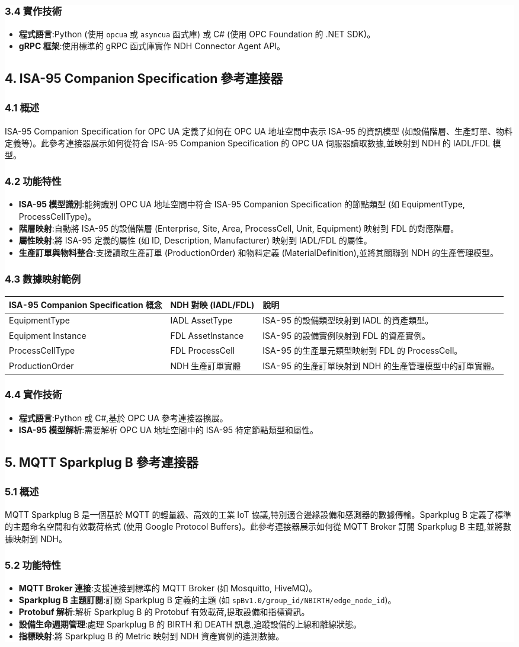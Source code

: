 ### 3.4 實作技術

*   **程式語言**:Python (使用 `opcua` 或 `asyncua` 函式庫) 或 C# (使用 OPC Foundation 的 .NET SDK)。
*   **gRPC 框架**:使用標準的 gRPC 函式庫實作 NDH Connector Agent API。

## 4. ISA-95 Companion Specification 參考連接器

### 4.1 概述

ISA-95 Companion Specification for OPC UA 定義了如何在 OPC UA 地址空間中表示 ISA-95 的資訊模型 (如設備階層、生產訂單、物料定義等)。此參考連接器展示如何從符合 ISA-95 Companion Specification 的 OPC UA 伺服器讀取數據,並映射到 NDH 的 IADL/FDL 模型。

### 4.2 功能特性

*   **ISA-95 模型識別**:能夠識別 OPC UA 地址空間中符合 ISA-95 Companion Specification 的節點類型 (如 EquipmentType, ProcessCellType)。
*   **階層映射**:自動將 ISA-95 的設備階層 (Enterprise, Site, Area, ProcessCell, Unit, Equipment) 映射到 FDL 的對應階層。
*   **屬性映射**:將 ISA-95 定義的屬性 (如 ID, Description, Manufacturer) 映射到 IADL/FDL 的屬性。
*   **生產訂單與物料整合**:支援讀取生產訂單 (ProductionOrder) 和物料定義 (MaterialDefinition),並將其關聯到 NDH 的生產管理模型。

### 4.3 數據映射範例

| ISA-95 Companion Specification 概念 | NDH 對映 (IADL/FDL) | 說明 |
|:---|:---|:---|
| EquipmentType | IADL AssetType | ISA-95 的設備類型映射到 IADL 的資產類型。 |
| Equipment Instance | FDL AssetInstance | ISA-95 的設備實例映射到 FDL 的資產實例。 |
| ProcessCellType | FDL ProcessCell | ISA-95 的生產單元類型映射到 FDL 的 ProcessCell。 |
| ProductionOrder | NDH 生產訂單實體 | ISA-95 的生產訂單映射到 NDH 的生產管理模型中的訂單實體。 |

### 4.4 實作技術

*   **程式語言**:Python 或 C#,基於 OPC UA 參考連接器擴展。
*   **ISA-95 模型解析**:需要解析 OPC UA 地址空間中的 ISA-95 特定節點類型和屬性。

## 5. MQTT Sparkplug B 參考連接器

### 5.1 概述

MQTT Sparkplug B 是一個基於 MQTT 的輕量級、高效的工業 IoT 協議,特別適合邊緣設備和感測器的數據傳輸。Sparkplug B 定義了標準的主題命名空間和有效載荷格式 (使用 Google Protocol Buffers)。此參考連接器展示如何從 MQTT Broker 訂閱 Sparkplug B 主題,並將數據映射到 NDH。

### 5.2 功能特性

*   **MQTT Broker 連接**:支援連接到標準的 MQTT Broker (如 Mosquitto, HiveMQ)。
*   **Sparkplug B 主題訂閱**:訂閱 Sparkplug B 定義的主題 (如 `spBv1.0/group_id/NBIRTH/edge_node_id`)。
*   **Protobuf 解析**:解析 Sparkplug B 的 Protobuf 有效載荷,提取設備和指標資訊。
*   **設備生命週期管理**:處理 Sparkplug B 的 BIRTH 和 DEATH 訊息,追蹤設備的上線和離線狀態。
*   **指標映射**:將 Sparkplug B 的 Metric 映射到 NDH 資產實例的遙測數據。
